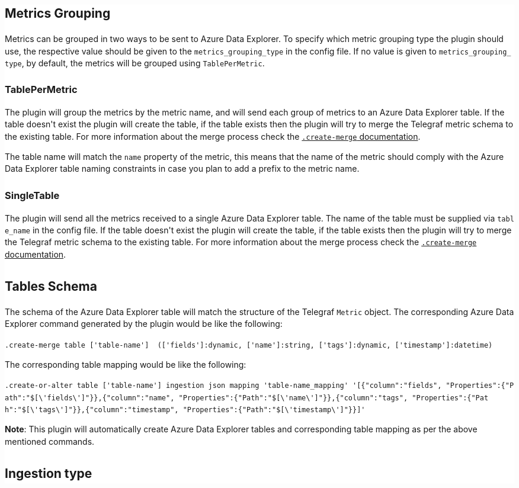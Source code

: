 ## Metrics Grouping

Metrics can be grouped in two ways to be sent to Azure Data Explorer. To specify
which metric grouping type the plugin should use, the respective value should be
given to the `metrics_grouping_type` in the config file. If no value is given to
`metrics_grouping_type`, by default, the metrics will be grouped using
`TablePerMetric`.

### TablePerMetric

The plugin will group the metrics by the metric name, and will send each group
of metrics to an Azure Data Explorer table. If the table doesn't exist the
plugin will create the table, if the table exists then the plugin will try to
merge the Telegraf metric schema to the existing table. For more information
about the merge process check the [`.create-merge` documentation][create-merge].

The table name will match the `name` property of the metric, this means that the
name of the metric should comply with the Azure Data Explorer table naming
constraints in case you plan to add a prefix to the metric name.

[create-merge]: https://docs.microsoft.com/en-us/azure/data-explorer/kusto/management/create-merge-table-command

### SingleTable

The plugin will send all the metrics received to a single Azure Data Explorer
table. The name of the table must be supplied via `table_name` in the config
file. If the table doesn't exist the plugin will create the table, if the table
exists then the plugin will try to merge the Telegraf metric schema to the
existing table. For more information about the merge process check the
[`.create-merge` documentation][create-merge].

## Tables Schema

The schema of the Azure Data Explorer table will match the structure of the
Telegraf `Metric` object. The corresponding Azure Data Explorer command
generated by the plugin would be like the following:

```text
.create-merge table ['table-name']  (['fields']:dynamic, ['name']:string, ['tags']:dynamic, ['timestamp']:datetime)
```

The corresponding table mapping would be like the following:

```text
.create-or-alter table ['table-name'] ingestion json mapping 'table-name_mapping' '[{"column":"fields", "Properties":{"Path":"$[\'fields\']"}},{"column":"name", "Properties":{"Path":"$[\'name\']"}},{"column":"tags", "Properties":{"Path":"$[\'tags\']"}},{"column":"timestamp", "Properties":{"Path":"$[\'timestamp\']"}}]'
```

**Note**: This plugin will automatically create Azure Data Explorer tables and
corresponding table mapping as per the above mentioned commands.

## Ingestion type


[register]: https://docs.microsoft.com/en-us/azure/active-directory/develop/quickstart-register-app#register-an-application
[principal]: https://docs.microsoft.com/en-us/azure/active-directory/develop/app-objects-and-service-principals
[msi]: https://docs.microsoft.com/en-us/azure/active-directory/msi-overview
[arm]: https://docs.microsoft.com/en-us/azure/azure-resource-manager/resource-group-overview
